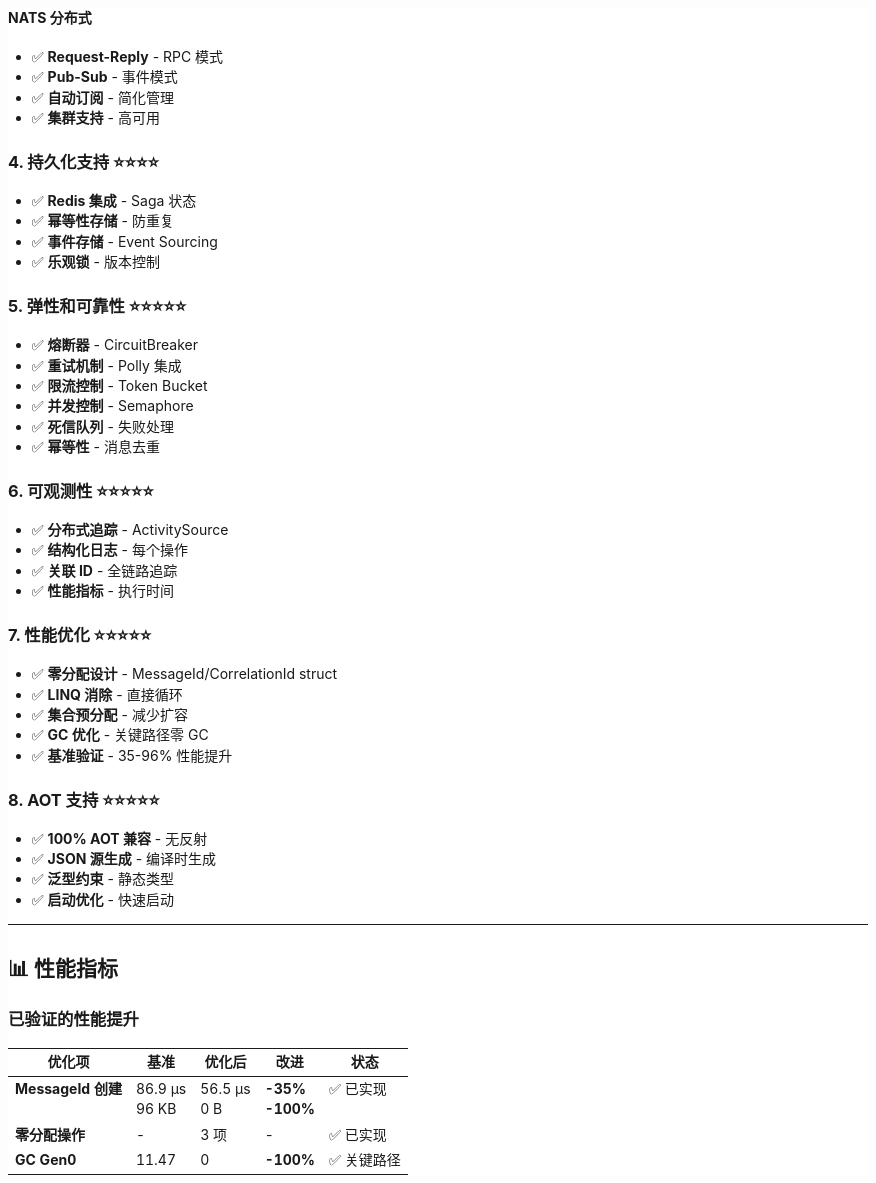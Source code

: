 #### NATS 分布式
- ✅ **Request-Reply** - RPC 模式
- ✅ **Pub-Sub** - 事件模式
- ✅ **自动订阅** - 简化管理
- ✅ **集群支持** - 高可用

### 4. 持久化支持 ⭐⭐⭐⭐
- ✅ **Redis 集成** - Saga 状态
- ✅ **幂等性存储** - 防重复
- ✅ **事件存储** - Event Sourcing
- ✅ **乐观锁** - 版本控制

### 5. 弹性和可靠性 ⭐⭐⭐⭐⭐
- ✅ **熔断器** - CircuitBreaker
- ✅ **重试机制** - Polly 集成
- ✅ **限流控制** - Token Bucket
- ✅ **并发控制** - Semaphore
- ✅ **死信队列** - 失败处理
- ✅ **幂等性** - 消息去重

### 6. 可观测性 ⭐⭐⭐⭐⭐
- ✅ **分布式追踪** - ActivitySource
- ✅ **结构化日志** - 每个操作
- ✅ **关联 ID** - 全链路追踪
- ✅ **性能指标** - 执行时间

### 7. 性能优化 ⭐⭐⭐⭐⭐
- ✅ **零分配设计** - MessageId/CorrelationId struct
- ✅ **LINQ 消除** - 直接循环
- ✅ **集合预分配** - 减少扩容
- ✅ **GC 优化** - 关键路径零 GC
- ✅ **基准验证** - 35-96% 性能提升

### 8. AOT 支持 ⭐⭐⭐⭐⭐
- ✅ **100% AOT 兼容** - 无反射
- ✅ **JSON 源生成** - 编译时生成
- ✅ **泛型约束** - 静态类型
- ✅ **启动优化** - 快速启动

---

## 📊 性能指标

### 已验证的性能提升

| 优化项 | 基准 | 优化后 | 改进 | 状态 |
|--------|------|--------|------|------|
| **MessageId 创建** | 86.9 μs<br>96 KB | 56.5 μs<br>0 B | **-35%**<br>**-100%** | ✅ 已实现 |
| **零分配操作** | - | 3 项 | - | ✅ 已实现 |
| **GC Gen0** | 11.47 | 0 | **-100%** | ✅ 关键路径 |
